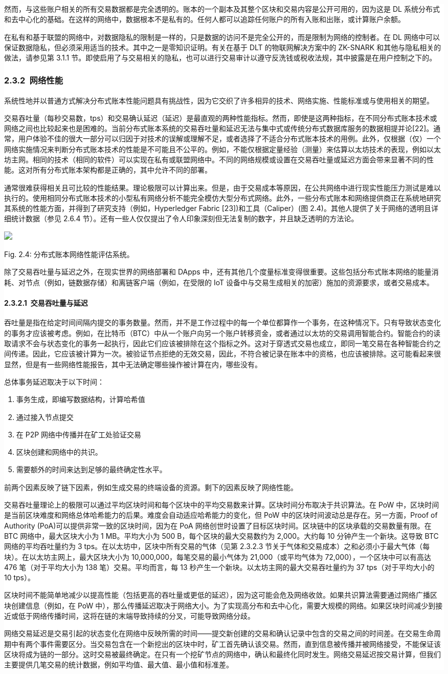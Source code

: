 然而，与这些账户相关的所有交易数据都是完全透明的。账本的一个副本及其整个区块和交易内容是公开可用的，因为这是 DL 系统分布式和去中心化的基础。在这样的网络中，数据根本不是私有的。任何人都可以追踪任何账户的所有入账和出账，或计算账户余额。

在私有和基于联盟的网络中，对数据隐私的限制是一样的，只是数据的访问不是完全公开的，而是限制为网络的控制者。在 DL 网络中可以保证数据隐私，但必须采用适当的技术。其中之一是零知识证明。有关在基于 DLT 的物联网解决方案中的 ZK-SNARK 和其他与隐私相关的做法，请参见第 3.1.1 节。即使启用了与交易相关的隐私，也可以进行交易审计以遵守反洗钱或税收法规，其中披露是在用户控制之下的。

### 2.3.2 网络性能

系统性地并以普通方式解决分布式账本性能问题具有挑战性，因为它交织了许多相异的技术、网络实施、性能标准或与使用相关的期望。

交易吞吐量（每秒交易数，tps）和交易确认延迟（延迟）是最直观的两种性能指标。然而，即使是这两种指标，在不同分布式账本技术或网络之间也比较起来也是困难的。当前分布式账本系统的交易吞吐量和延迟无法与集中式或传统分布式数据库服务的数据相提并论[22]。通常，用户体验不佳的很大一部分可以归因于对技术的误解或理解不足，或者选择了不适合分布式账本技术的用例。此外，仅根据（仅）一个网络实施情况来判断分布式账本技术的性能是不可能且不公平的。例如，不能仅根据定量经验（测量）来估算以太坊技术的表现，例如以太坊主网。相同的技术（相同的软件）可以实现在私有或联盟网络中。不同的网络规模或设置在交易吞吐量或延迟方面会带来显著不同的性能。这对所有分布式账本架构都是正确的，其中允许不同的部署。

通常很难获得相关且可比较的性能结果。理论极限可以计算出来。但是，由于交易成本等原因，在公共网络中进行现实性能压力测试是难以执行的。使用相同分布式账本技术的小型私有网络分析不能完全模仿大型分布式网络。此外，一些分布式账本和网络提供商正在系统地研究其系统的性能方面，并得到了研究支持（例如，Hyperledger Fabric [23])和工具（Caliper）(图 2.4)。其他人提供了关于网络的透明且详细统计数据（参见 2.6.4 节）。还有一些人仅仅提出了令人印象深刻但无法复制的数字，并且缺乏透明的方法论。

![](img/b_9783110681130-002_fig_004.jpg)

Fig. 2.4: 分布式账本网络性能评估系统。

除了交易吞吐量与延迟之外，在现实世界的网络部署和 DApps 中，还有其他几个度量标准变得很重要。这些包括分布式账本网络的能量消耗、对节点（例如，链数据存储）和离链客户端（例如，在受限的 IoT 设备中与交易生成相关的加密）施加的资源要求，或者交易成本。

#### 2.3.2.1 交易吞吐量与延迟

吞吐量是指在给定时间间隔内提交的事务数量。然而，并不是工作过程中的每一个单位都算作一个事务，在这种情况下。只有导致状态变化的事务才应该被考虑。例如，在比特币（BTC）中从一个账户向另一个账户转移资金，或者通过以太坊的交易调用智能合约。智能合约的读取请求不会与状态变化的事务一起执行，因此它们应该被排除在这个指标之外。这对于穿透式交易也成立，即同一笔交易在各种智能合约之间传递。因此，它应该被计算为一次。被验证节点拒绝的无效交易，因此，不符合被记录在账本中的资格，也应该被排除。这可能看起来很显然，但是有一些网络性能报告，其中无法确定哪些操作被计算在内，哪些没有。

总体事务延迟取决于以下时间：

1.  事务生成，即编写数据结构，计算哈希值

1.  通过接入节点提交

1.  在 P2P 网络中传播并在矿工处验证交易

1.  区块创建和网络中的共识。

1.  需要额外的时间来达到足够的最终确定性水平。

前两个因素反映了链下因素，例如生成交易的终端设备的资源。剩下的因素反映了网络性能。

交易吞吐量理论上的极限可以通过平均区块时间和每个区块中的平均交易数来计算。区块时间分布取决于共识算法。在 PoW 中，区块时间是当前区块难度和网络总体哈希能力的后果。难度会自动适应哈希能力的变化，但 PoW 中的区块时间波动总是存在。另一方面，Proof of Authority (PoA)可以提供非常一致的区块时间，因为在 PoA 网络创世时设置了目标区块时间。区块链中的区块承载的交易数量有限。在 BTC 网络中，最大区块大小为 1 MB。平均大小为 500 B，每个区块的最大交易数约为 2,000。大约每 10 分钟产生一个新块。这导致 BTC 网络的平均吞吐量约为 3 tps。在以太坊中，区块中所有交易的气体（见第 2.3.2.3 节关于气体和交易成本）之和必须小于最大气体（每块）。在以太坊主网上，最大区块大小为 10,000,000，每笔交易的最小气体为 21,000（或平均气体为 72,000），一个区块中可以有高达 476 笔（对于平均大小为 138 笔）交易。平均而言，每 13 秒产生一个新块。以太坊主网的最大交易吞吐量约为 37 tps（对于平均大小的 10 tps）。

区块时间不能简单地减少以提高性能（包括更高的吞吐量或更低的延迟），因为这可能会危及网络收敛。如果共识算法需要通过网络广播区块创建信息（例如，在 PoW 中），那么传播延迟取决于网络大小。为了实现高分布和去中心化，需要大规模的网络。如果区块时间减少到接近或低于网络传播时间，这将在链的末端导致持续的分叉，可能导致网络分歧。

网络交易延迟是交易引起的状态变化在网络中反映所需的时间——提交新创建的交易和确认记录中包含的交易之间的时间差。在交易生命周期中有两个事件需要区分。当交易包含在一个新挖出的区块中时，矿工首先确认该交易。然而，直到信息被传播并被网络接受，不能保证该区块将成为链的一部分。这时交易被最终确定。在只有一个挖矿节点的网络中，确认和最终化同时发生。网络交易延迟按交易计算，但我们主要提供几笔交易的统计数据，例如平均值、最大值、最小值和标准差。
